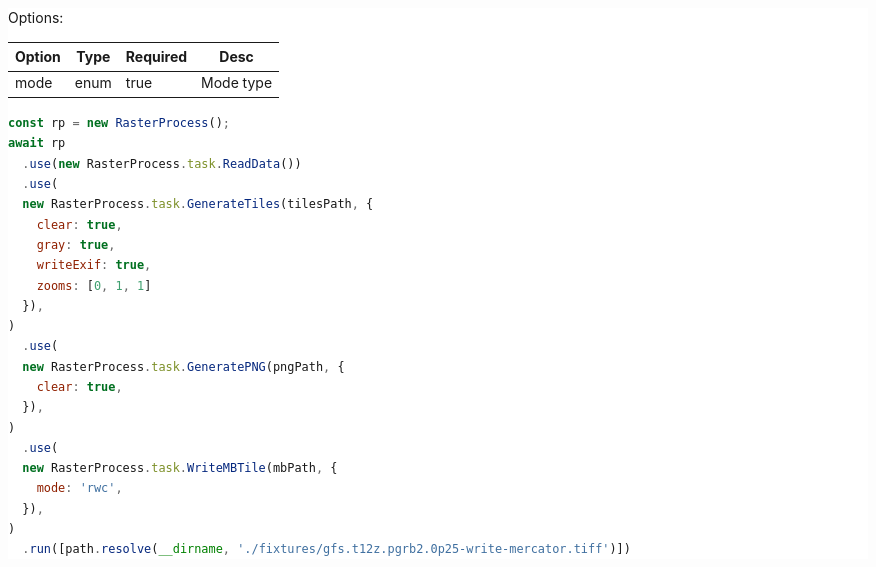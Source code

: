 Options:

| Option | Type | Required | Desc      |
| ------ | ---- | -------- | --------- |
| mode   | enum | true     | Mode type |


```js
const rp = new RasterProcess();
await rp
  .use(new RasterProcess.task.ReadData())
  .use(
  new RasterProcess.task.GenerateTiles(tilesPath, {
    clear: true,
    gray: true,
    writeExif: true,
    zooms: [0, 1, 1]
  }),
)
  .use(
  new RasterProcess.task.GeneratePNG(pngPath, {
    clear: true,
  }),
)
  .use(
  new RasterProcess.task.WriteMBTile(mbPath, {
    mode: 'rwc',
  }),
)
  .run([path.resolve(__dirname, './fixtures/gfs.t12z.pgrb2.0p25-write-mercator.tiff')])
```




 [key: string]: any;
 [key: string]: any;